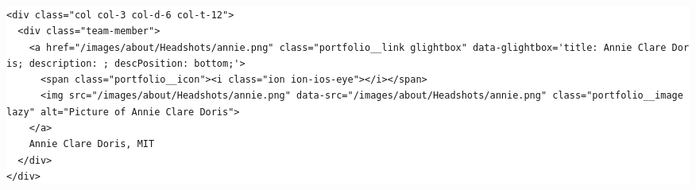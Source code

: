     <div class="col col-3 col-d-6 col-t-12">
      <div class="team-member">
        <a href="/images/about/Headshots/annie.png" class="portfolio__link glightbox" data-glightbox='title: Annie Clare Doris; description: ; descPosition: bottom;'>
          <span class="portfolio__icon"><i class="ion ion-ios-eye"></i></span>
          <img src="/images/about/Headshots/annie.png" data-src="/images/about/Headshots/annie.png" class="portfolio__image lazy" alt="Picture of Annie Clare Doris">
        </a>
        Annie Clare Doris, MIT
      </div>
    </div>

